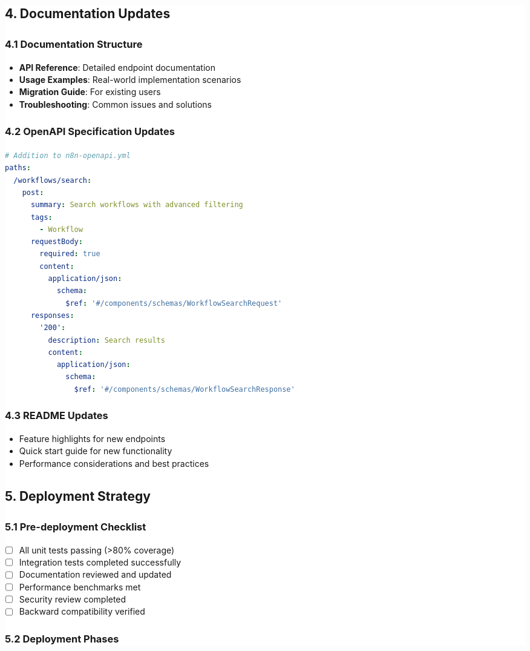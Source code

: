 ## 4. Documentation Updates

### 4.1 Documentation Structure
- **API Reference**: Detailed endpoint documentation
- **Usage Examples**: Real-world implementation scenarios
- **Migration Guide**: For existing users
- **Troubleshooting**: Common issues and solutions

### 4.2 OpenAPI Specification Updates
```yaml
# Addition to n8n-openapi.yml
paths:
  /workflows/search:
    post:
      summary: Search workflows with advanced filtering
      tags:
        - Workflow
      requestBody:
        required: true
        content:
          application/json:
            schema:
              $ref: '#/components/schemas/WorkflowSearchRequest'
      responses:
        '200':
          description: Search results
          content:
            application/json:
              schema:
                $ref: '#/components/schemas/WorkflowSearchResponse'
```

### 4.3 README Updates
- Feature highlights for new endpoints
- Quick start guide for new functionality
- Performance considerations and best practices

## 5. Deployment Strategy

### 5.1 Pre-deployment Checklist
- [ ] All unit tests passing (>80% coverage)
- [ ] Integration tests completed successfully
- [ ] Documentation reviewed and updated
- [ ] Performance benchmarks met
- [ ] Security review completed
- [ ] Backward compatibility verified

### 5.2 Deployment Phases
